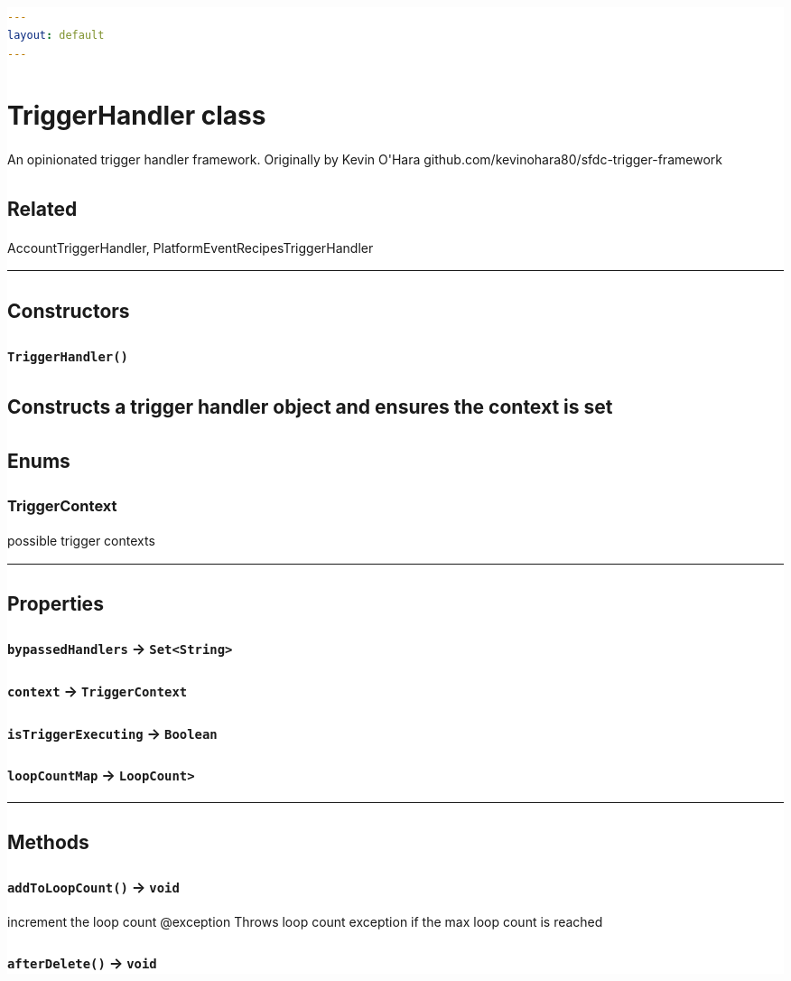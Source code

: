 ```yaml
---
layout: default
---
```

# TriggerHandler class

An opinionated trigger handler framework. Originally by Kevin O'Hara github.com/kevinohara80/sfdc-trigger-framework

## Related

AccountTriggerHandler, PlatformEventRecipesTriggerHandler

---
## Constructors
### `TriggerHandler()`

Constructs a trigger handler object and ensures the context is set
---
## Enums
### TriggerContext


possible trigger contexts

---
## Properties

### `bypassedHandlers` → `Set<String>`

### `context` → `TriggerContext`

### `isTriggerExecuting` → `Boolean`

### `loopCountMap` → `LoopCount>`

---
## Methods
### `addToLoopCount()` → `void`

increment the loop count @exception   Throws loop count exception if the max loop count is reached

### `afterDelete()` → `void`
